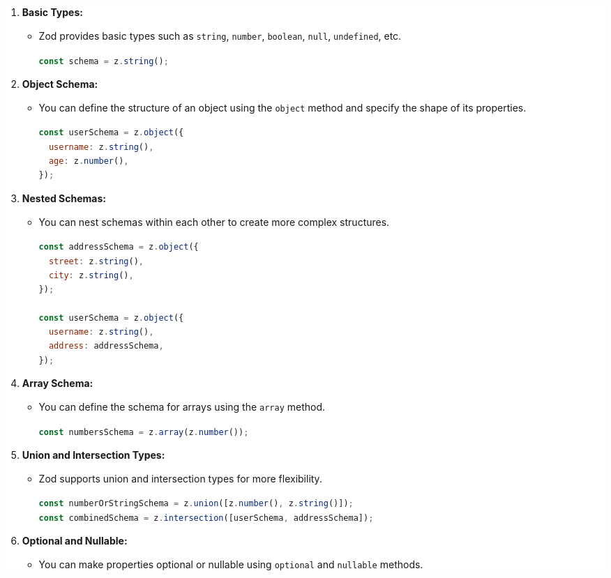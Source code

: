 1.  **Basic Types:**
    
    -   Zod provides basic types such as `string`, `number`, `boolean`, `null`, `undefined`, etc.
        
        ```jsx
        const schema = z.string();
        
        ```
        
2.  **Object Schema:**
    
    -   You can define the structure of an object using the `object` method and specify the shape of its properties.
        
        ```jsx
        const userSchema = z.object({
          username: z.string(),
          age: z.number(),
        });
        
        ```
        
3.  **Nested Schemas:**
    
    -   You can nest schemas within each other to create more complex structures.
        
        ```jsx
        const addressSchema = z.object({
          street: z.string(),
          city: z.string(),
        });
        
        const userSchema = z.object({
          username: z.string(),
          address: addressSchema,
        });
        
        ```
        
4.  **Array Schema:**
    
    -   You can define the schema for arrays using the `array` method.
        
        ```jsx
        const numbersSchema = z.array(z.number());
        
        ```
        
5.  **Union and Intersection Types:**
    
    -   Zod supports union and intersection types for more flexibility.
        
        ```jsx
        const numberOrStringSchema = z.union([z.number(), z.string()]);
        const combinedSchema = z.intersection([userSchema, addressSchema]);
        
        ```
        
6.  **Optional and Nullable:**
    
    -   You can make properties optional or nullable using `optional` and `nullable` methods.
        